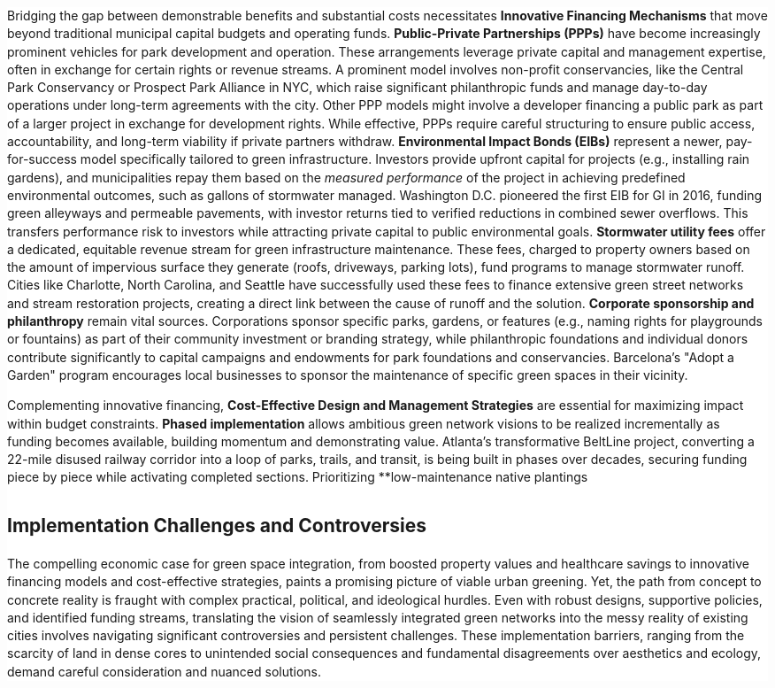 Bridging the gap between demonstrable benefits and substantial costs necessitates **Innovative Financing Mechanisms** that move beyond traditional municipal capital budgets and operating funds. **Public-Private Partnerships (PPPs)** have become increasingly prominent vehicles for park development and operation. These arrangements leverage private capital and management expertise, often in exchange for certain rights or revenue streams. A prominent model involves non-profit conservancies, like the Central Park Conservancy or Prospect Park Alliance in NYC, which raise significant philanthropic funds and manage day-to-day operations under long-term agreements with the city. Other PPP models might involve a developer financing a public park as part of a larger project in exchange for development rights. While effective, PPPs require careful structuring to ensure public access, accountability, and long-term viability if private partners withdraw. **Environmental Impact Bonds (EIBs)** represent a newer, pay-for-success model specifically tailored to green infrastructure. Investors provide upfront capital for projects (e.g., installing rain gardens), and municipalities repay them based on the *measured performance* of the project in achieving predefined environmental outcomes, such as gallons of stormwater managed. Washington D.C. pioneered the first EIB for GI in 2016, funding green alleyways and permeable pavements, with investor returns tied to verified reductions in combined sewer overflows. This transfers performance risk to investors while attracting private capital to public environmental goals. **Stormwater utility fees** offer a dedicated, equitable revenue stream for green infrastructure maintenance. These fees, charged to property owners based on the amount of impervious surface they generate (roofs, driveways, parking lots), fund programs to manage stormwater runoff. Cities like Charlotte, North Carolina, and Seattle have successfully used these fees to finance extensive green street networks and stream restoration projects, creating a direct link between the cause of runoff and the solution. **Corporate sponsorship and philanthropy** remain vital sources. Corporations sponsor specific parks, gardens, or features (e.g., naming rights for playgrounds or fountains) as part of their community investment or branding strategy, while philanthropic foundations and individual donors contribute significantly to capital campaigns and endowments for park foundations and conservancies. Barcelona’s "Adopt a Garden" program encourages local businesses to sponsor the maintenance of specific green spaces in their vicinity.

Complementing innovative financing, **Cost-Effective Design and Management Strategies** are essential for maximizing impact within budget constraints. **Phased implementation** allows ambitious green network visions to be realized incrementally as funding becomes available, building momentum and demonstrating value. Atlanta’s transformative BeltLine project, converting a 22-mile disused railway corridor into a loop of parks, trails, and transit, is being built in phases over decades, securing funding piece by piece while activating completed sections. Prioritizing **low-maintenance native plantings

## Implementation Challenges and Controversies

The compelling economic case for green space integration, from boosted property values and healthcare savings to innovative financing models and cost-effective strategies, paints a promising picture of viable urban greening. Yet, the path from concept to concrete reality is fraught with complex practical, political, and ideological hurdles. Even with robust designs, supportive policies, and identified funding streams, translating the vision of seamlessly integrated green networks into the messy reality of existing cities involves navigating significant controversies and persistent challenges. These implementation barriers, ranging from the scarcity of land in dense cores to unintended social consequences and fundamental disagreements over aesthetics and ecology, demand careful consideration and nuanced solutions.
